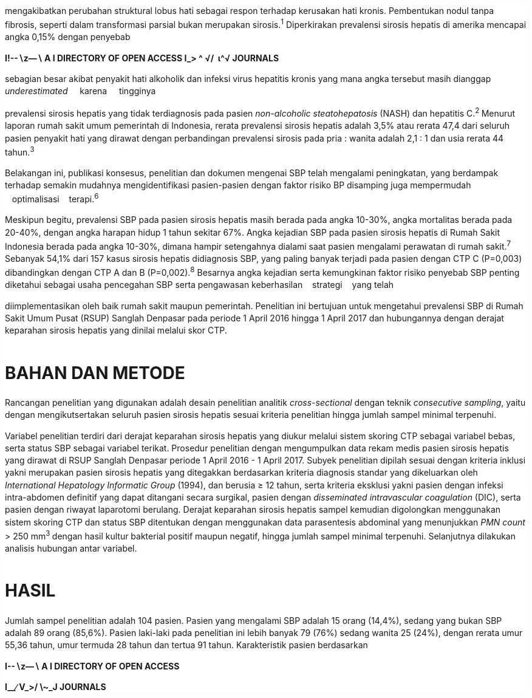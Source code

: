 <p><span class="font5">mengakibatkan perubahan struktural lobus hati sebagai respon terhadap kerusakan hati kronis. Pembentukan nodul tanpa fibrosis, seperti dalam transformasi parsial bukan merupakan sirosis.<sup>1</sup> Diperkirakan prevalensi sirosis hepatis di amerika mencapai angka 0,15% dengan penyebab</span></p>
<p><span class="font6" style="font-weight:bold;">I</span><span class="font0" style="font-weight:bold;">!--∖z—∖ A I DIRECTORY OF OPEN ACCESS I_&gt; ^ √/ &nbsp;ι^√ JOURNALS</span></p>
<p><span class="font5">sebagian besar akibat penyakit hati alkoholik dan infeksi virus hepatitis kronis yang mana angka tersebut masih dianggap </span><span class="font5" style="font-style:italic;">underestimated</span><span class="font5"> &nbsp;&nbsp;&nbsp;&nbsp;karena &nbsp;&nbsp;&nbsp;&nbsp;tingginya</span></p>
<p><span class="font5">prevalensi sirosis hepatis yang tidak terdiagnosis pada pasien </span><span class="font5" style="font-style:italic;">non-alcoholic steatohepatosis</span><span class="font5"> (NASH) dan hepatitis C.<sup>2 </sup>Menurut laporan rumah sakit umum pemerintah di Indonesia, rerata prevalensi sirosis hepatis adalah 3,5% atau rerata 47,4 dari seluruh pasien penyakit hati yang dirawat dengan perbandingan prevalensi sirosis pada pria : wanita adalah 2,1 : 1 dan usia rerata 44 tahun.<sup>3</sup></span></p>
<p><span class="font5">Belakangan ini, publikasi konsesus, penelitian dan dokumen mengenai SBP telah mengalami peningkatan, yang berdampak terhadap semakin mudahnya mengidentifikasi pasien-pasien dengan faktor risiko BP disamping juga mempermudah &nbsp;&nbsp;&nbsp;optimalisasi &nbsp;&nbsp;&nbsp;terapi.<sup>6</sup></span></p>
<p><span class="font5">Meskipun begitu, prevalensi SBP pada pasien sirosis hepatis masih berada pada angka 10-30%, angka mortalitas berada pada 20-40%, dengan angka harapan hidup 1 tahun sekitar 67%. Angka kejadian SBP pada pasien sirosis hepatis di Rumah Sakit Indonesia berada pada angka 10-30%, dimana hampir setengahnya dialami saat pasien mengalami perawatan di rumah sakit.<sup>7</sup> Sebanyak 54,1% dari 157 kasus sirosis hepatis didiagnosis SBP, yang paling banyak terjadi pada pasien dengan CTP C (P=0,003) dibandingkan dengan CTP A dan B (P=0,002).<sup>8</sup> Besarnya angka kejadian serta kemungkinan faktor risiko penyebab SBP penting diketahui sebagai usaha pencegahan SBP serta pengawasan keberhasilan &nbsp;&nbsp;&nbsp;strategi &nbsp;&nbsp;&nbsp;yang telah</span></p>
<p><span class="font5">diimplementasikan oleh baik rumah sakit maupun pemerintah. Penelitian ini bertujuan untuk mengetahui prevalensi SBP di Rumah Sakit Umum Pusat (RSUP) Sanglah Denpasar pada periode 1 April 2016 hingga 1 April 2017 dan hubungannya dengan derajat keparahan sirosis hepatis yang dinilai melalui skor CTP.</span></p>
<h1><a name="bookmark2"></a><span class="font5" style="font-weight:bold;"><a name="bookmark3"></a>BAHAN DAN METODE</span></h1>
<p><span class="font5">Rancangan penelitian yang digunakan adalah desain penelitian analitik </span><span class="font5" style="font-style:italic;">cross-sectional</span><span class="font5"> dengan teknik </span><span class="font5" style="font-style:italic;">consecutive sampling</span><span class="font5">, yaitu dengan mengikutsertakan seluruh pasien sirosis hepatis sesuai kriteria penelitian hingga jumlah sampel minimal terpenuhi.</span></p>
<p><span class="font5">Variabel penelitian terdiri dari derajat keparahan sirosis hepatis yang diukur melalui sistem skoring CTP sebagai variabel bebas, serta status SBP sebagai variabel terikat. Prosedur penelitian dengan mengumpulkan data rekam medis pasien sirosis hepatis yang dirawat di RSUP Sanglah Denpasar periode 1 April 2016 - 1 April 2017. Subyek penelitian dipilah sesuai dengan kriteria inklusi yakni merupakan pasien sirosis hepatis yang ditegakkan berdasarkan kriteria diagnosis standar yang dikeluarkan oleh </span><span class="font5" style="font-style:italic;">International Hepatology Informatic Group</span><span class="font5"> (1994), dan berusia ≥ 12 tahun, serta kriteria eksklusi yakni pasien dengan infeksi intra-abdomen definitif yang dapat ditangani secara surgikal, pasien dengan </span><span class="font5" style="font-style:italic;">disseminated intravascular coagulation </span><span class="font5">(DIC), serta pasien dengan riwayat laparotomi berulang. Derajat keparahan sirosis hepatis sampel kemudian digolongkan menggunakan sistem skoring CTP dan status SBP ditentukan dengan menggunakan data parasentesis abdominal yang menunjukkan </span><span class="font5" style="font-style:italic;">PMN count</span><span class="font5"> &gt;&nbsp;250 mm<sup>3 </sup>dengan hasil kultur bakterial positif maupun negatif, hingga jumlah sampel minimal terpenuhi. Selanjutnya dilakukan analisis hubungan antar variabel.</span></p>
<h1><a name="bookmark4"></a><span class="font5" style="font-weight:bold;"><a name="bookmark5"></a>HASIL</span></h1>
<p><span class="font5">Jumlah sampel penelitian adalah 104 pasien. Pasien yang mengalami SBP adalah 15 orang (14,4%), sedang yang bukan SBP adalah 89 orang (85,6%). Pasien laki-laki pada penelitian ini lebih banyak 79 (76%) sedang wanita 25 (24%), dengan rerata umur 55,36 tahun, umur termuda 28 tahun dan tertua 91 tahun. Karakteristik pasien berdasarkan</span></p>
<p><span class="font0" style="font-weight:bold;">I--∖z—∖ A I DIRECTORY OF OPEN ACCESS</span></p>
<p><span class="font0" style="font-weight:bold;">I__∕ V_&gt;/ \~_J JOURNALS</span></p>